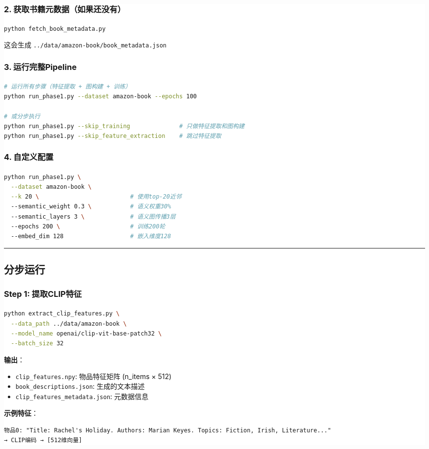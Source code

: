 ### 2. 获取书籍元数据（如果还没有）

```bash
python fetch_book_metadata.py
```

这会生成 `../data/amazon-book/book_metadata.json`

### 3. 运行完整Pipeline

```bash
# 运行所有步骤（特征提取 + 图构建 + 训练）
python run_phase1.py --dataset amazon-book --epochs 100

# 或分步执行
python run_phase1.py --skip_training              # 只做特征提取和图构建
python run_phase1.py --skip_feature_extraction    # 跳过特征提取
```

### 4. 自定义配置

```bash
python run_phase1.py \
  --dataset amazon-book \
  --k 20 \                          # 使用top-20近邻
  --semantic_weight 0.3 \           # 语义权重30%
  --semantic_layers 3 \             # 语义图传播3层
  --epochs 200 \                    # 训练200轮
  --embed_dim 128                   # 嵌入维度128
```

---

## 分步运行

### Step 1: 提取CLIP特征

```bash
python extract_clip_features.py \
  --data_path ../data/amazon-book \
  --model_name openai/clip-vit-base-patch32 \
  --batch_size 32
```

**输出**：
- `clip_features.npy`: 物品特征矩阵 (n_items × 512)
- `book_descriptions.json`: 生成的文本描述
- `clip_features_metadata.json`: 元数据信息

**示例特征**：
```
物品0: "Title: Rachel's Holiday. Authors: Marian Keyes. Topics: Fiction, Irish, Literature..."
→ CLIP编码 → [512维向量]
```
